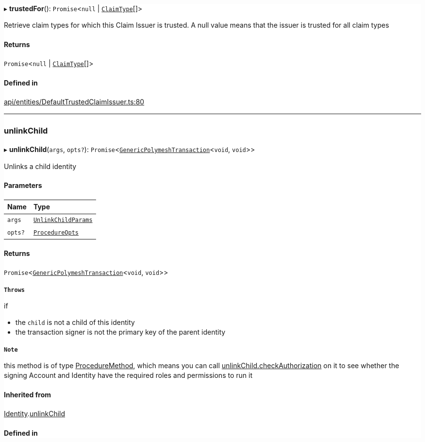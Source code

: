 ▸ **trustedFor**(): `Promise`\<`null` \| [`ClaimType`](../../../../enums/Types/ClaimType/ClaimType.md)[]\>

Retrieve claim types for which this Claim Issuer is trusted. A null value means that the issuer is trusted for all claim types

#### Returns

`Promise`\<`null` \| [`ClaimType`](../../../../enums/Types/ClaimType/ClaimType.md)[]\>

#### Defined in

[api/entities/DefaultTrustedClaimIssuer.ts:80](https://github.com/PolymeshAssociation/polymesh-sdk/blob/adcc38781/src/api/entities/DefaultTrustedClaimIssuer.ts#L80)

---

### unlinkChild

▸ **unlinkChild**(`args`, `opts?`): `Promise`\<[`GenericPolymeshTransaction`](../../../../modules/Types/Types.md#genericpolymeshtransaction)\<`void`, `void`\>\>

Unlinks a child identity

#### Parameters

| Name    | Type                                                                                                      |
| :------ | :-------------------------------------------------------------------------------------------------------- |
| `args`  | [`UnlinkChildParams`](../../../../interfaces/API/Procedures/Types/UnlinkChildParams/UnlinkChildParams.md) |
| `opts?` | [`ProcedureOpts`](../../../../interfaces/Types/ProcedureOpts/ProcedureOpts.md)                            |

#### Returns

`Promise`\<[`GenericPolymeshTransaction`](../../../../modules/Types/Types.md#genericpolymeshtransaction)\<`void`, `void`\>\>

**`Throws`**

if

- the `child` is not a child of this identity
- the transaction signer is not the primary key of the parent identity

**`Note`**

this method is of type [ProcedureMethod](../../../../interfaces/Types/ProcedureMethod/ProcedureMethod.md), which means you can call [unlinkChild.checkAuthorization](../../../../interfaces/Types/ProcedureMethod/ProcedureMethod.md#checkauthorization)
on it to see whether the signing Account and Identity have the required roles and permissions to run it

#### Inherited from

[Identity](../Identity/Identity.md).[unlinkChild](../Identity/Identity.md#unlinkchild)

#### Defined in
